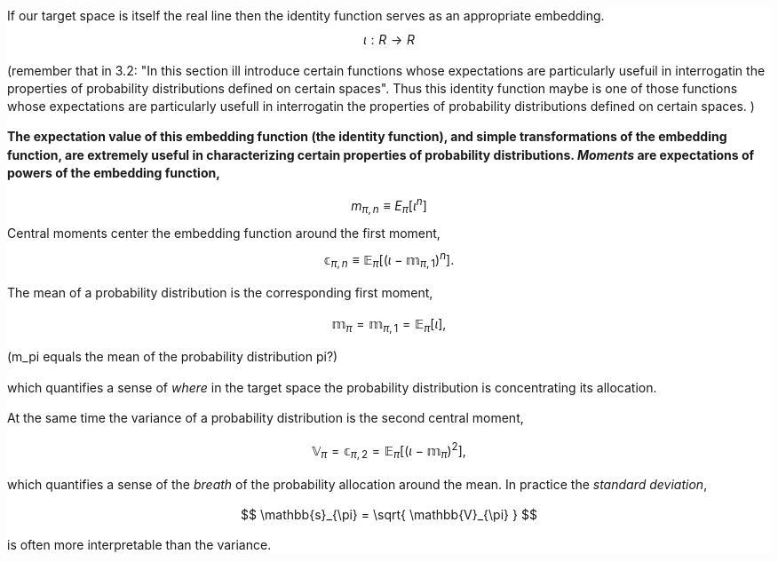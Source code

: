 If our target space is itself the real line then the identity function serves as an appropriate embedding. 
$$
\iota : R \rightarrow R
$$





(remember that in 3.2: "In this section ill introduce certain functions whose expectations are particularly usefuil in interrogatin the properties of probability distributions defined on certain spaces". Thus this identity function maybe is one of those functions whose expectations are particularly usefull in interrogatin the properties of probability distributions defined on certain spaces. )


**The expectation value of this embedding function (the identity function), and simple transformations of the embedding function, are extremely useful in characterizing certain properties of probability distributions. *Moments* are expectations of powers of the embedding function,**

$$
m_{\pi ,n} \equiv E_{\pi} [\iota^n]
$$ 
Central moments center the embedding function around the  first moment, 
$$
\mathbb{c}_{\pi, n} 
\equiv 
\mathbb{E}_{\pi} [ (\iota - \mathbb{m}_{\pi, 1})^{n} ].
$$

The mean of a probability distribution is the corresponding first moment, 

$$
\mathbb{m}_{\pi} = \mathbb{m}_{\pi, 1} = \mathbb{E}_{\pi} [ \iota ],
$$


(m_pi equals the mean of the probability distribution pi?)


 which quantifies a sense of *where* in the target space the probability distribution is concentrating its allocation. 


At the same time the variance of a probability distribution is the second central moment, 

$$
\mathbb{V}_{\pi} 
= \mathbb{c}_{\pi, 2} 
= \mathbb{E}_{\pi} [ (\iota - \mathbb{m}_{\pi})^{2}],
$$

which quantifies a sense of the *breath* of the probability allocation around the mean. In practice the *standard deviation*, 

$$
\mathbb{s}_{\pi} = \sqrt{ \mathbb{V}_{\pi} }
$$

is often more interpretable than the variance. 
